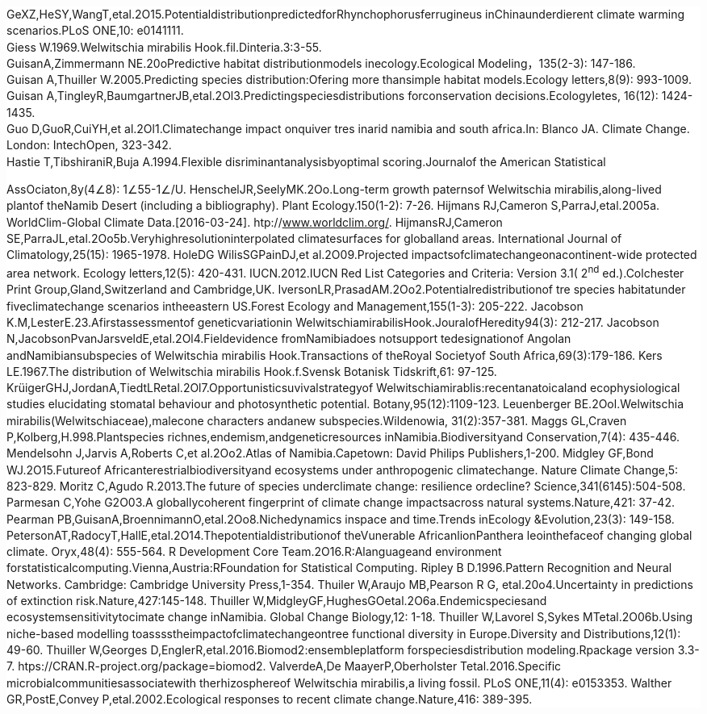 GeXZ,HeSY,WangT,etal.2O15.PotentialdistributionpredictedforRhynchophorusferrugineus inChinaunderdierent climate warming scenarios.PLoS ONE,10: e0141111.   
Giess W.1969.Welwitschia mirabilis Hook.fil.Dinteria.3:3-55.   
GuisanA,Zimmermann NE.20oPredictive habitat distributionmodels inecology.Ecological Modeling，135(2-3): 147-186.   
Guisan A,Thuiller W.2005.Predicting species distribution:Ofering more thansimple habitat models.Ecology letters,8(9): 993-1009.   
Guisan A,TingleyR,BaumgartnerJB,etal.2Ol3.Predictingspeciesdistributions forconservation decisions.Ecologyletes, 16(12): 1424-1435.   
Guo D,GuoR,CuiYH,et al.2Ol1.Climatechange impact onquiver tres inarid namibia and south africa.In: Blanco JA. Climate Change. London: IntechOpen, 323-342.   
Hastie T,TibshiraniR,Buja A.1994.Flexible disriminantanalysisbyoptimal scoring.Journalof the American Statistical

AssOciaton,8y(4∠8): 1∠55-1∠/U. HenschelJR,SeelyMK.2Oo.Long-term growth paternsof Welwitschia mirabilis,along-lived plantof theNamib Desert (including a bibliography). Plant Ecology.150(1-2): 7-26. Hijmans RJ,Cameron S,ParraJ,etal.2005a. WorldClim-Global Climate Data.[2016-03-24]. htp://www.worldclim.org/. HijmansRJ,Cameron SE,ParraJL,etal.2Oo5b.Veryhighresolutioninterpolated climatesurfaces for globalland areas. International Journal of Climatology,25(15): 1965-1978. HoleDG WilisSGPainDJ,et al.2O09.Projected impactsofclimatechangeonacontinent-wide protected area network. Ecology letters,12(5): 420-431. IUCN.2012.IUCN Red List Categories and Criteria: Version 3.1( $2 ^ { \mathrm { n d } }$ ed.).Colchester Print Group,Gland,Switzerland and Cambridge,UK. IversonLR,PrasadAM.2Oo2.Potentialredistributionof tre species habitatunder fiveclimatechange scenarios intheeastern US.Forest Ecology and Management,155(1-3): 205-222. Jacobson K.M,LesterE.23.Afirstassessmentof geneticvariationin WelwitschiamirabilisHook.JouralofHeredity94(3): 212-217. Jacobson N,JacobsonPvanJarsveldE,etal.2Ol4.Fieldevidence fromNamibiadoes notsupport tedesignationof Angolan andNamibiansubspecies of Welwitschia mirabilis Hook.Transactions of theRoyal Societyof South Africa,69(3):179-186. Kers LE.1967.The distribution of Welwitschia mirabilis Hook.f.Svensk Botanisk Tidskrift,61: 97-125. KrüigerGHJ,JordanA,TiedtLRetal.2Ol7.Opportunisticsuvivalstrategyof Welwitschiamirablis:recentanatoicaland ecophysiological studies elucidating stomatal behaviour and photosynthetic potential. Botany,95(12):1109-123. Leuenberger BE.2Ool.Welwitschia mirabilis(Welwitschiaceae),malecone characters andanew subspecies.Wildenowia, 31(2):357-381. Maggs GL,Craven P,Kolberg,H.998.Plantspecies richnes,endemism,andgeneticresources inNamibia.Biodiversityand Conservation,7(4): 435-446. Mendelsohn J,Jarvis A,Roberts C,et al.2Oo2.Atlas of Namibia.Capetown: David Philips Publishers,1-200. Midgley GF,Bond WJ.2O15.Futureof Africanterestrialbiodiversityand ecosystems under anthropogenic climatechange. Nature Climate Change,5: 823-829. Moritz C,Agudo R.2013.The future of species underclimate change: resilience ordecline? Science,341(6145):504-508. Parmesan C,Yohe G2O03.A globallycoherent fingerprint of climate change impactsacross natural systems.Nature,421: 37-42. Pearman PB,GuisanA,BroennimannO,etal.2Oo8.Nichedynamics inspace and time.Trends inEcology &Evolution,23(3): 149-158. PetersonAT,RadocyT,HallE,etal.2O14.Thepotentialdistributionof theVunerable AfricanlionPanthera leointhefaceof changing global climate. Oryx,48(4): 555-564. R Development Core Team.2O16.R:Alanguageand environment forstatisticalcomputing.Vienna,Austria:RFoundation for Statistical Computing. Ripley B D.1996.Pattern Recognition and Neural Networks. Cambridge: Cambridge University Press,1-354. Thuiler W,Araujo MB,Pearson R G, etal.20o4.Uncertainty in predictions of extinction risk.Nature,427:145-148. Thuiller W,MidgleyGF,HughesGOetal.2O6a.Endemicspeciesand ecosystemsensitivitytocimate change inNamibia. Global Change Biology,12: 1-18. Thuiller W,Lavorel S,Sykes MTetal.2O06b.Using niche-based modelling toasssstheimpactofclimatechangeontree functional diversity in Europe.Diversity and Distributions,12(1): 49-60. Thuiller W,Georges D,EnglerR,etal.2016.Biomod2:ensembleplatform forspeciesdistribution modeling.Rpackage version 3.3-7. htps://CRAN.R-project.org/package=biomod2. ValverdeA,De MaayerP,Oberholster Tetal.2016.Specific microbialcommunitiesassociatewith therhizosphereof Welwitschia mirabilis,a living fossil. PLoS ONE,11(4): e0153353. Walther GR,PostE,Convey P,etal.2002.Ecological responses to recent climate change.Nature,416: 389-395.